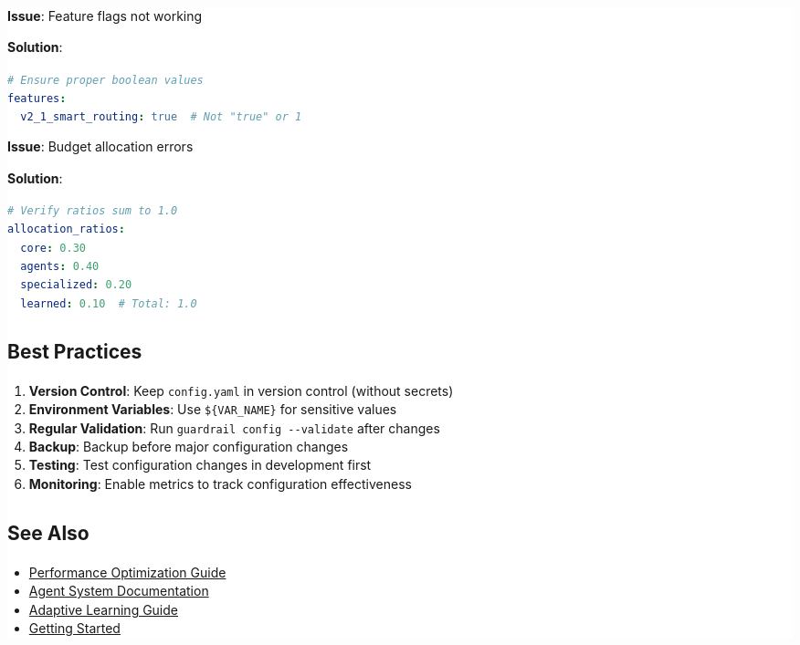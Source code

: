 **Issue**: Feature flags not working

**Solution**:
```yaml
# Ensure proper boolean values
features:
  v2_1_smart_routing: true  # Not "true" or 1
```

**Issue**: Budget allocation errors

**Solution**:
```yaml
# Verify ratios sum to 1.0
allocation_ratios:
  core: 0.30
  agents: 0.40
  specialized: 0.20
  learned: 0.10  # Total: 1.0
```

## Best Practices

1. **Version Control**: Keep `config.yaml` in version control (without secrets)
2. **Environment Variables**: Use `${VAR_NAME}` for sensitive values
3. **Regular Validation**: Run `guardrail config --validate` after changes
4. **Backup**: Backup before major configuration changes
5. **Testing**: Test configuration changes in development first
6. **Monitoring**: Enable metrics to track configuration effectiveness

## See Also

- [Performance Optimization Guide](optimization.md)
- [Agent System Documentation](phase5-agents.md)
- [Adaptive Learning Guide](adaptive-learning.md)
- [Getting Started](getting-started.md)
